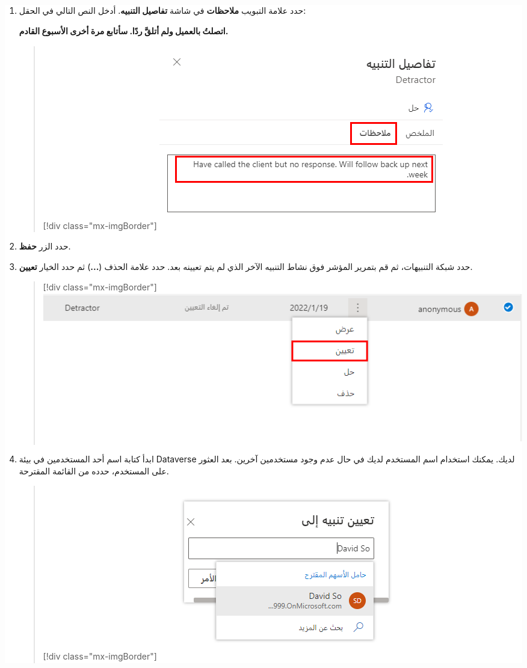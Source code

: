 1. حدد علامة التبويب **ملاحظات** في شاشة **تفاصيل التنبيه**. أدخل النص التالي في الحقل:

   **اتصلتُ بالعميل ولم أتلقَّ ردًا. سأتابع مرة أخرى الأسبوع القادم.**

   > [!div class="mx-imgBorder"]
   > [![لقطة شاشة لعلامة التبويب "ملاحظات" في الشاشة "تفاصيل التنبيه"، تُظهر التعليقات التي تمت إضافتها إلى الحقل.](../media/alert-details-summary.png)](../media/alert-details-summary.png#lightbox)

1. حدد الزر **حفظ**.

1. حدد شبكة التنبيهات، ثم قم بتمرير المؤشر فوق نشاط التنبيه الآخر الذي لم يتم تعيينه بعد. حدد علامة الحذف (**...**) ثم حدد الخيار **تعيين**.

   > [!div class="mx-imgBorder"]
   > [![لقطة شاشة تُظهر أحد أنشطة التنبيه في الشبكة "التنبيهات" مع فتح قائمة علامة الحذف. يتم تمييز الزر "تعيين".](../media/assign-anonymous.png)](../media/assign-anonymous.png#lightbox)

1. ابدأ كتابة اسم أحد المستخدمين في بيئة Dataverse لديك.
   يمكنك استخدام اسم المستخدم لديك في حال عدم وجود مستخدمين آخرين. بعد العثور على المستخدم، حدده من القائمة المقترحة.

   > [!div class="mx-imgBorder"]
   > [![لقطة شاشة للشاشة "التعيين إلى"، مع إدخال أحد الأسماء في مربع البحث للعثور على شخص ما لتعيين تنبيه إليه.](../media/assign-alert-peter.png)](../media/assign-alert-peter.png#lightbox)

